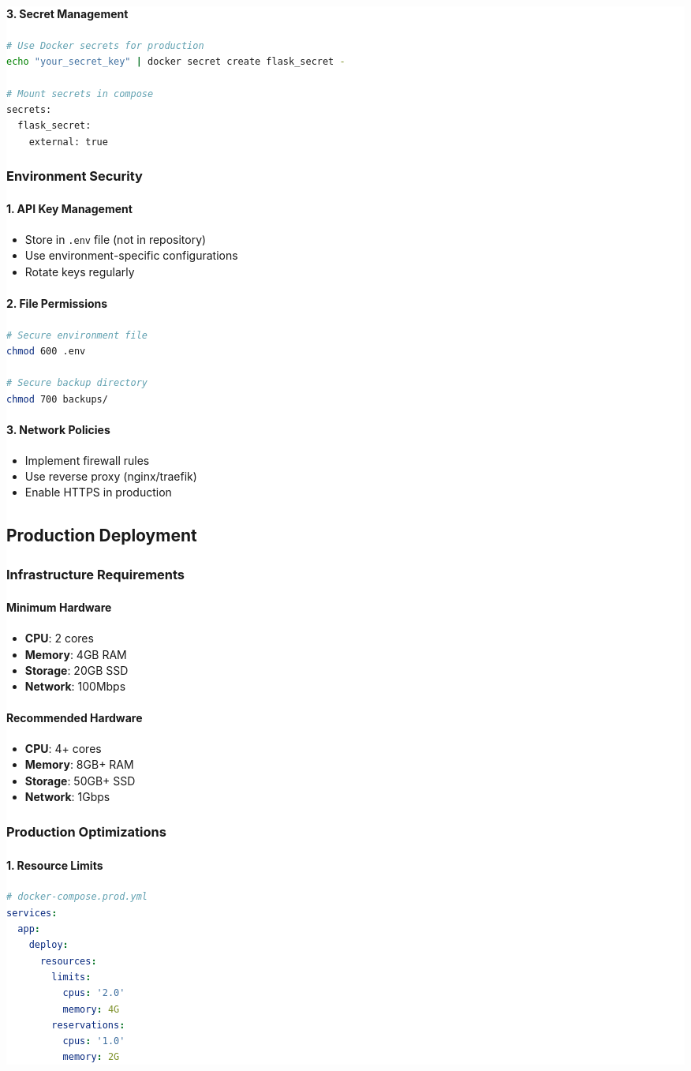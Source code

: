 #### 3. **Secret Management**
```bash
# Use Docker secrets for production
echo "your_secret_key" | docker secret create flask_secret -

# Mount secrets in compose
secrets:
  flask_secret:
    external: true
```

### Environment Security

#### 1. **API Key Management**
- Store in `.env` file (not in repository)
- Use environment-specific configurations
- Rotate keys regularly

#### 2. **File Permissions**
```bash
# Secure environment file
chmod 600 .env

# Secure backup directory
chmod 700 backups/
```

#### 3. **Network Policies**
- Implement firewall rules
- Use reverse proxy (nginx/traefik)
- Enable HTTPS in production

## Production Deployment

### Infrastructure Requirements

#### Minimum Hardware
- **CPU**: 2 cores
- **Memory**: 4GB RAM
- **Storage**: 20GB SSD
- **Network**: 100Mbps

#### Recommended Hardware
- **CPU**: 4+ cores
- **Memory**: 8GB+ RAM
- **Storage**: 50GB+ SSD
- **Network**: 1Gbps

### Production Optimizations

#### 1. **Resource Limits**
```yaml
# docker-compose.prod.yml
services:
  app:
    deploy:
      resources:
        limits:
          cpus: '2.0'
          memory: 4G
        reservations:
          cpus: '1.0'
          memory: 2G
```